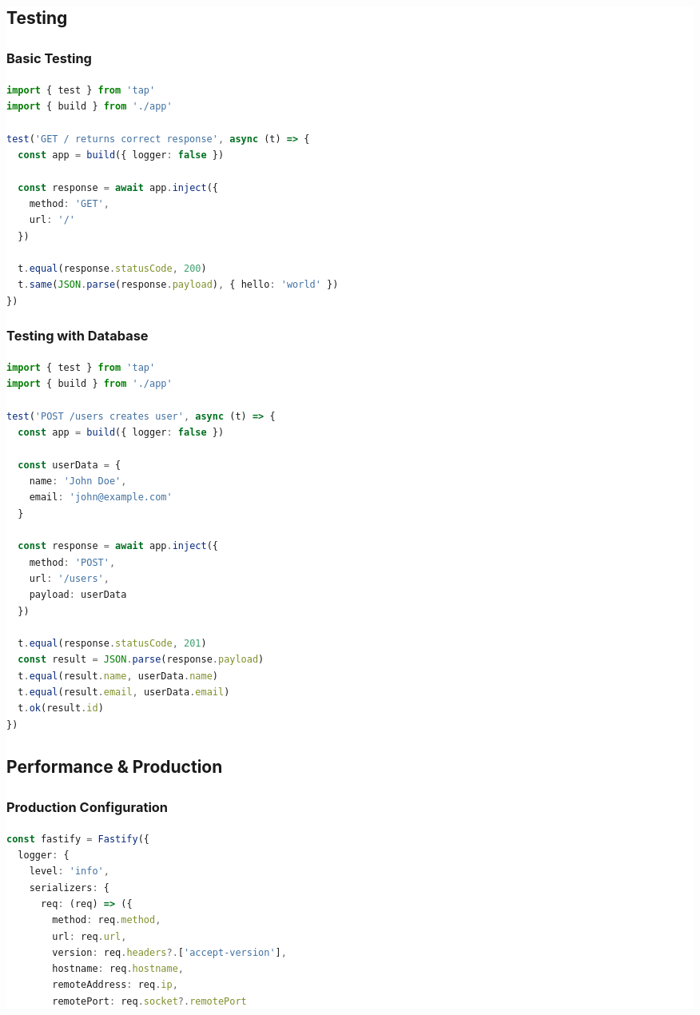 ## Testing

### Basic Testing
```typescript
import { test } from 'tap'
import { build } from './app'

test('GET / returns correct response', async (t) => {
  const app = build({ logger: false })
  
  const response = await app.inject({
    method: 'GET',
    url: '/'
  })
  
  t.equal(response.statusCode, 200)
  t.same(JSON.parse(response.payload), { hello: 'world' })
})
```

### Testing with Database
```typescript
import { test } from 'tap'
import { build } from './app'

test('POST /users creates user', async (t) => {
  const app = build({ logger: false })
  
  const userData = {
    name: 'John Doe',
    email: 'john@example.com'
  }
  
  const response = await app.inject({
    method: 'POST',
    url: '/users',
    payload: userData
  })
  
  t.equal(response.statusCode, 201)
  const result = JSON.parse(response.payload)
  t.equal(result.name, userData.name)
  t.equal(result.email, userData.email)
  t.ok(result.id)
})
```

## Performance & Production

### Production Configuration
```typescript
const fastify = Fastify({
  logger: {
    level: 'info',
    serializers: {
      req: (req) => ({
        method: req.method,
        url: req.url,
        version: req.headers?.['accept-version'],
        hostname: req.hostname,
        remoteAddress: req.ip,
        remotePort: req.socket?.remotePort
```